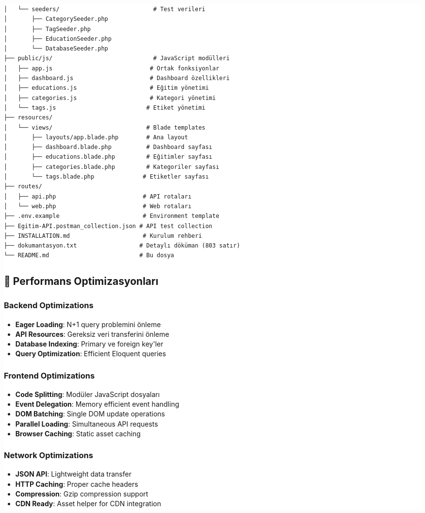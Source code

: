 ```
│   └── seeders/                           # Test verileri
│       ├── CategorySeeder.php
│       ├── TagSeeder.php
│       ├── EducationSeeder.php
│       └── DatabaseSeeder.php
├── public/js/                             # JavaScript modülleri
│   ├── app.js                            # Ortak fonksiyonlar
│   ├── dashboard.js                      # Dashboard özellikleri
│   ├── educations.js                     # Eğitim yönetimi
│   ├── categories.js                     # Kategori yönetimi
│   └── tags.js                          # Etiket yönetimi
├── resources/
│   └── views/                           # Blade templates
│       ├── layouts/app.blade.php        # Ana layout
│       ├── dashboard.blade.php          # Dashboard sayfası
│       ├── educations.blade.php         # Eğitimler sayfası
│       ├── categories.blade.php         # Kategoriler sayfası
│       └── tags.blade.php              # Etiketler sayfası
├── routes/
│   ├── api.php                         # API rotaları
│   └── web.php                         # Web rotaları
├── .env.example                        # Environment template
├── Egitim-API.postman_collection.json # API test collection
├── INSTALLATION.md                     # Kurulum rehberi
├── dokumantasyon.txt                  # Detaylı döküman (803 satır)
└── README.md                          # Bu dosya
```

## 🚀 Performans Optimizasyonları

### Backend Optimizations
- **Eager Loading**: N+1 query problemini önleme
- **API Resources**: Gereksiz veri transferini önleme
- **Database Indexing**: Primary ve foreign key'ler
- **Query Optimization**: Efficient Eloquent queries

### Frontend Optimizations
- **Code Splitting**: Modüler JavaScript dosyaları
- **Event Delegation**: Memory efficient event handling
- **DOM Batching**: Single DOM update operations
- **Parallel Loading**: Simultaneous API requests
- **Browser Caching**: Static asset caching

### Network Optimizations
- **JSON API**: Lightweight data transfer
- **HTTP Caching**: Proper cache headers
- **Compression**: Gzip compression support
- **CDN Ready**: Asset helper for CDN integration
